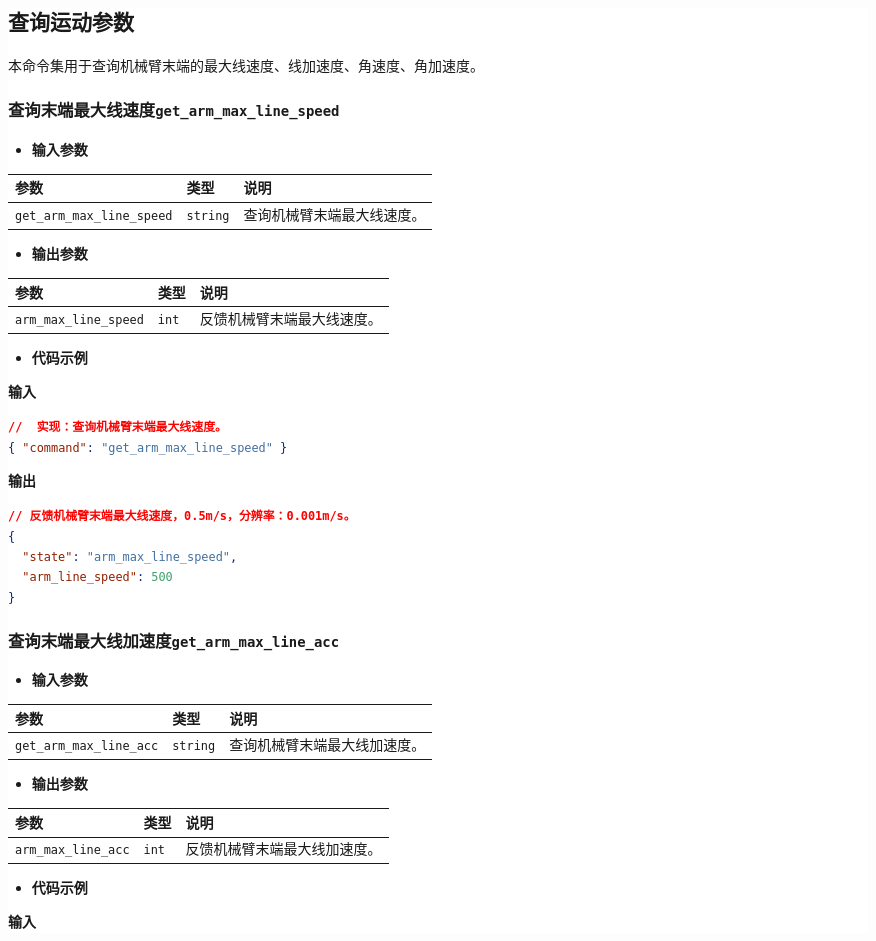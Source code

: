 ## 查询运动参数

本命令集用于查询机械臂末端的最大线速度、线加速度、角速度、角加速度。

### 查询末端最大线速度`get_arm_max_line_speed`

- **输入参数**

| 参数                     | 类型     | 说明                       |
| :----------------------- | :------- | :------------------------- |
| `get_arm_max_line_speed` | `string` | 查询机械臂末端最大线速度。 |

- **输出参数**

| 参数                 | 类型  | 说明                       |
| :------------------- | :---- | :------------------------- |
| `arm_max_line_speed` | `int` | 反馈机械臂末端最大线速度。 |

- **代码示例**

**输入**

```json
//  实现：查询机械臂末端最大线速度。
{ "command": "get_arm_max_line_speed" }
```

**输出**

```json
// 反馈机械臂末端最大线速度，0.5m/s，分辨率：0.001m/s。
{
  "state": "arm_max_line_speed",
  "arm_line_speed": 500
}
```

### 查询末端最大线加速度`get_arm_max_line_acc`

- **输入参数**

| 参数                   | 类型     | 说明                         |
| :--------------------- | :------- | :--------------------------- |
| `get_arm_max_line_acc` | `string` | 查询机械臂末端最大线加速度。 |

- **输出参数**

| 参数               | 类型  | 说明                         |
| :----------------- | :---- | :--------------------------- |
| `arm_max_line_acc` | `int` | 反馈机械臂末端最大线加速度。 |

- **代码示例**

**输入**
